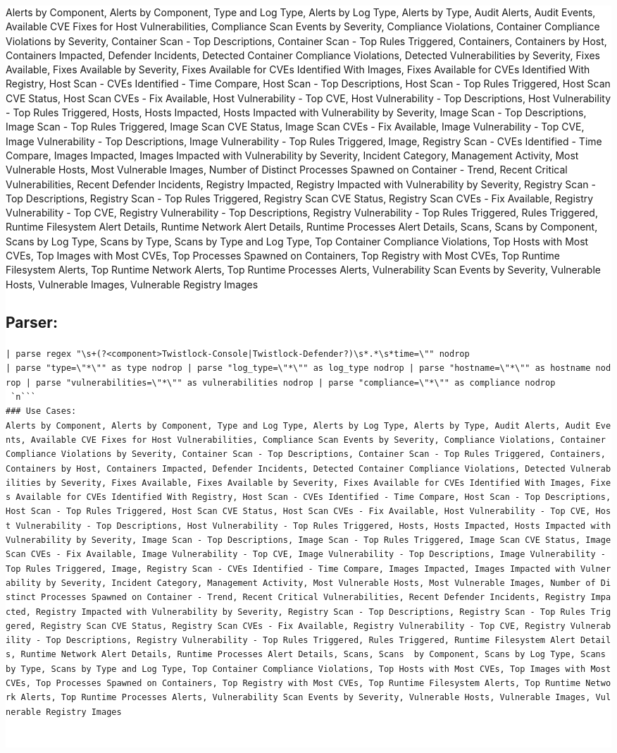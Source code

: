 Alerts by Component, Alerts by Component, Type and Log Type, Alerts by Log Type, Alerts by Type, Audit Alerts, Audit Events, Available CVE Fixes for Host Vulnerabilities, Compliance Scan Events by Severity, Compliance Violations, Container Compliance Violations by Severity, Container Scan - Top Descriptions, Container Scan - Top Rules Triggered, Containers, Containers by Host, Containers Impacted, Defender Incidents, Detected Container Compliance Violations, Detected Vulnerabilities by Severity, Fixes Available, Fixes Available by Severity, Fixes Available for CVEs Identified With Images, Fixes Available for CVEs Identified With Registry, Host Scan - CVEs Identified - Time Compare, Host Scan - Top Descriptions, Host Scan - Top Rules Triggered, Host Scan CVE Status, Host Scan CVEs - Fix Available, Host Vulnerability - Top CVE, Host Vulnerability - Top Descriptions, Host Vulnerability - Top Rules Triggered, Hosts, Hosts Impacted, Hosts Impacted with Vulnerability by Severity, Image Scan - Top Descriptions, Image Scan - Top Rules Triggered, Image Scan CVE Status, Image Scan CVEs - Fix Available, Image Vulnerability - Top CVE, Image Vulnerability - Top Descriptions, Image Vulnerability - Top Rules Triggered, Image, Registry Scan - CVEs Identified - Time Compare, Images Impacted, Images Impacted with Vulnerability by Severity, Incident Category, Management Activity, Most Vulnerable Hosts, Most Vulnerable Images, Number of Distinct Processes Spawned on Container - Trend, Recent Critical Vulnerabilities, Recent Defender Incidents, Registry Impacted, Registry Impacted with Vulnerability by Severity, Registry Scan - Top Descriptions, Registry Scan - Top Rules Triggered, Registry Scan CVE Status, Registry Scan CVEs - Fix Available, Registry Vulnerability - Top CVE, Registry Vulnerability - Top Descriptions, Registry Vulnerability - Top Rules Triggered, Rules Triggered, Runtime Filesystem Alert Details, Runtime Network Alert Details, Runtime Processes Alert Details, Scans, Scans  by Component, Scans by Log Type, Scans by Type, Scans by Type and Log Type, Top Container Compliance Violations, Top Hosts with Most CVEs, Top Images with Most CVEs, Top Processes Spawned on Containers, Top Registry with Most CVEs, Top Runtime Filesystem Alerts, Top Runtime Network Alerts, Top Runtime Processes Alerts, Vulnerability Scan Events by Severity, Vulnerable Hosts, Vulnerable Images, Vulnerable Registry Images



## Parser:
```
| parse regex "\s+(?<component>Twistlock-Console|Twistlock-Defender?)\s*.*\s*time=\"" nodrop
| parse "type=\"*\"" as type nodrop | parse "log_type=\"*\"" as log_type nodrop | parse "hostname=\"*\"" as hostname nodrop | parse "vulnerabilities=\"*\"" as vulnerabilities nodrop | parse "compliance=\"*\"" as compliance nodrop
 `n```
### Use Cases:
Alerts by Component, Alerts by Component, Type and Log Type, Alerts by Log Type, Alerts by Type, Audit Alerts, Audit Events, Available CVE Fixes for Host Vulnerabilities, Compliance Scan Events by Severity, Compliance Violations, Container Compliance Violations by Severity, Container Scan - Top Descriptions, Container Scan - Top Rules Triggered, Containers, Containers by Host, Containers Impacted, Defender Incidents, Detected Container Compliance Violations, Detected Vulnerabilities by Severity, Fixes Available, Fixes Available by Severity, Fixes Available for CVEs Identified With Images, Fixes Available for CVEs Identified With Registry, Host Scan - CVEs Identified - Time Compare, Host Scan - Top Descriptions, Host Scan - Top Rules Triggered, Host Scan CVE Status, Host Scan CVEs - Fix Available, Host Vulnerability - Top CVE, Host Vulnerability - Top Descriptions, Host Vulnerability - Top Rules Triggered, Hosts, Hosts Impacted, Hosts Impacted with Vulnerability by Severity, Image Scan - Top Descriptions, Image Scan - Top Rules Triggered, Image Scan CVE Status, Image Scan CVEs - Fix Available, Image Vulnerability - Top CVE, Image Vulnerability - Top Descriptions, Image Vulnerability - Top Rules Triggered, Image, Registry Scan - CVEs Identified - Time Compare, Images Impacted, Images Impacted with Vulnerability by Severity, Incident Category, Management Activity, Most Vulnerable Hosts, Most Vulnerable Images, Number of Distinct Processes Spawned on Container - Trend, Recent Critical Vulnerabilities, Recent Defender Incidents, Registry Impacted, Registry Impacted with Vulnerability by Severity, Registry Scan - Top Descriptions, Registry Scan - Top Rules Triggered, Registry Scan CVE Status, Registry Scan CVEs - Fix Available, Registry Vulnerability - Top CVE, Registry Vulnerability - Top Descriptions, Registry Vulnerability - Top Rules Triggered, Rules Triggered, Runtime Filesystem Alert Details, Runtime Network Alert Details, Runtime Processes Alert Details, Scans, Scans  by Component, Scans by Log Type, Scans by Type, Scans by Type and Log Type, Top Container Compliance Violations, Top Hosts with Most CVEs, Top Images with Most CVEs, Top Processes Spawned on Containers, Top Registry with Most CVEs, Top Runtime Filesystem Alerts, Top Runtime Network Alerts, Top Runtime Processes Alerts, Vulnerability Scan Events by Severity, Vulnerable Hosts, Vulnerable Images, Vulnerable Registry Images



```